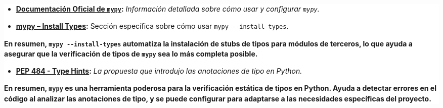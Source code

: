 - **[Documentación Oficial de `mypy`](https://mypy.readthedocs.io/en/stable/ "https://mypy.readthedocs.io/en/stable/"):** *Información detallada sobre cómo usar y configurar `mypy`.*

- **[mypy – Install Types](https://mypy.readthedocs.io/en/stable/running_mypy.html#installing-types "https://mypy.readthedocs.io/en/stable/running_mypy.html#installing-types"):** Sección específica sobre cómo usar `mypy --install-types`.

**En resumen, `mypy --install-types` automatiza la instalación de stubs de tipos para módulos de terceros, lo que ayuda a asegurar que la verificación de tipos de `mypy` sea lo más completa posible.**

- **[PEP 484 - Type Hints](https://www.python.org/dev/peps/pep-0484/ "https://www.python.org/dev/peps/pep-0484/"):** *La propuesta que introdujo las anotaciones de tipo en Python.*

**En resumen, `mypy` es una herramienta poderosa para la verificación estática de tipos en Python. Ayuda a detectar errores en el código al analizar las anotaciones de tipo, y se puede configurar para adaptarse a las necesidades específicas del proyecto.**
